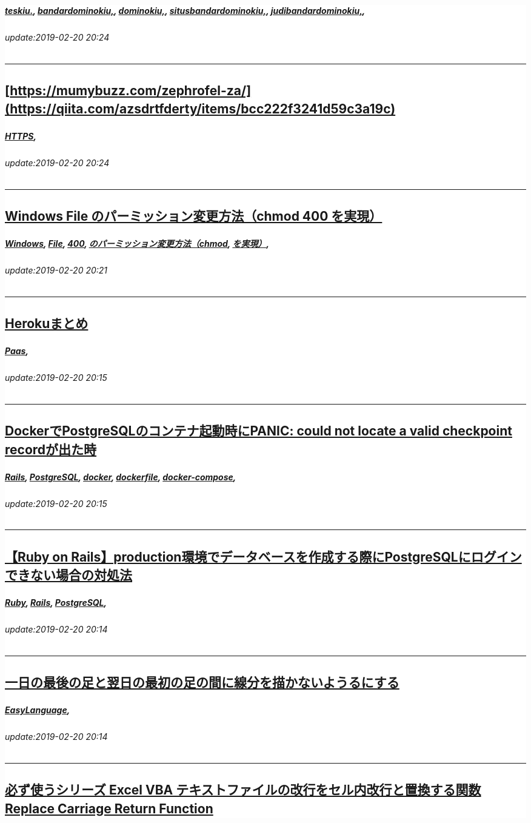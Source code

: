 ##### [teskiu.](https://qiita.com/tags/teskiu.), [bandardominokiu,](https://qiita.com/tags/bandardominokiu,), [dominokiu,](https://qiita.com/tags/dominokiu,), [situsbandardominokiu,](https://qiita.com/tags/situsbandardominokiu,), [judibandardominokiu,](https://qiita.com/tags/judibandardominokiu,), 
###### update:2019-02-20 20:24
---
## [https://mumybuzz.com/zephrofel-za/](https://qiita.com/azsdrtfderty/items/bcc222f3241d59c3a19c)
##### [HTTPS](https://qiita.com/tags/HTTPS), 
###### update:2019-02-20 20:24
---
## [Windows File のパーミッション変更方法（chmod 400 を実現）](https://qiita.com/yleo38/items/6f35b85126940084381e)
##### [Windows](https://qiita.com/tags/Windows), [File](https://qiita.com/tags/File), [400](https://qiita.com/tags/400), [のパーミッション変更方法（chmod](https://qiita.com/tags/のパーミッション変更方法（chmod), [を実現）](https://qiita.com/tags/を実現）), 
###### update:2019-02-20 20:21
---
## [Herokuまとめ](https://qiita.com/okasir4444/items/5e119434454b209b3a6d)
##### [Paas](https://qiita.com/tags/Paas), 
###### update:2019-02-20 20:15
---
## [DockerでPostgreSQLのコンテナ起動時にPANIC:  could not locate a valid checkpoint recordが出た時](https://qiita.com/adebadayo/items/725c719a9e12aeab7d88)
##### [Rails](https://qiita.com/tags/Rails), [PostgreSQL](https://qiita.com/tags/PostgreSQL), [docker](https://qiita.com/tags/docker), [dockerfile](https://qiita.com/tags/dockerfile), [docker-compose](https://qiita.com/tags/docker-compose), 
###### update:2019-02-20 20:15
---
## [【Ruby on Rails】production環境でデータベースを作成する際にPostgreSQLにログインできない場合の対処法](https://qiita.com/tkr_ld/items/821b09ce7722e91b2cac)
##### [Ruby](https://qiita.com/tags/Ruby), [Rails](https://qiita.com/tags/Rails), [PostgreSQL](https://qiita.com/tags/PostgreSQL), 
###### update:2019-02-20 20:14
---
## [一日の最後の足と翌日の最初の足の間に線分を描かないようるにする](https://qiita.com/kamotsuyo/items/1f04b063d3a3671b7c51)
##### [EasyLanguage](https://qiita.com/tags/EasyLanguage), 
###### update:2019-02-20 20:14
---
## [必ず使うシリーズ Excel VBA テキストファイルの改行をセル内改行と置換する関数 Replace Carriage Return Function](https://qiita.com/Q11Q/items/51c913206e3addd69f2b)